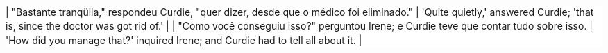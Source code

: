 | "Bastante tranqüila," respondeu Curdie, "quer dizer, desde que o médico foi eliminado."                                                                                                                                                                                                                                                                                                                                                                                                                                                                                                                                                                                                                                                                                                                                                                                                                                                                                                                                                                   | 'Quite quietly,' answered Curdie; 'that is, since the doctor was got rid of.'                                                                                                                                                                                                                                                                                                                                                                                                                                                                                                                                                                                                                                                                                                                                                                                                                                                                                                                                               |
| "Como você conseguiu isso?" perguntou Irene; e Curdie teve que contar tudo sobre isso.                                                                                                                                                                                                                                                                                                                                                                                                                                                                                                                                                                                                                                                                                                                                                                                                                                                                                                                                                                    | 'How did you manage that?' inquired Irene; and Curdie had to tell all about it.                                                                                                                                                                                                                                                                                                                                                                                                                                                                                                                                                                                                                                                                                                                                                                                                                                                                                                                                             |